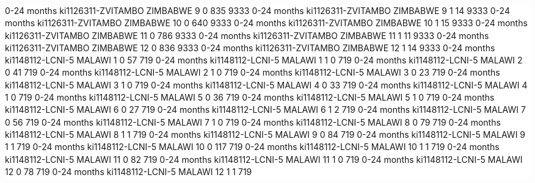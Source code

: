 0-24 months   ki1126311-ZVITAMBO         ZIMBABWE                       9                  0      835   9333
0-24 months   ki1126311-ZVITAMBO         ZIMBABWE                       9                  1       14   9333
0-24 months   ki1126311-ZVITAMBO         ZIMBABWE                       10                 0      640   9333
0-24 months   ki1126311-ZVITAMBO         ZIMBABWE                       10                 1       15   9333
0-24 months   ki1126311-ZVITAMBO         ZIMBABWE                       11                 0      786   9333
0-24 months   ki1126311-ZVITAMBO         ZIMBABWE                       11                 1       11   9333
0-24 months   ki1126311-ZVITAMBO         ZIMBABWE                       12                 0      836   9333
0-24 months   ki1126311-ZVITAMBO         ZIMBABWE                       12                 1       14   9333
0-24 months   ki1148112-LCNI-5           MALAWI                         1                  0       57    719
0-24 months   ki1148112-LCNI-5           MALAWI                         1                  1        0    719
0-24 months   ki1148112-LCNI-5           MALAWI                         2                  0       41    719
0-24 months   ki1148112-LCNI-5           MALAWI                         2                  1        0    719
0-24 months   ki1148112-LCNI-5           MALAWI                         3                  0       23    719
0-24 months   ki1148112-LCNI-5           MALAWI                         3                  1        0    719
0-24 months   ki1148112-LCNI-5           MALAWI                         4                  0       33    719
0-24 months   ki1148112-LCNI-5           MALAWI                         4                  1        0    719
0-24 months   ki1148112-LCNI-5           MALAWI                         5                  0       36    719
0-24 months   ki1148112-LCNI-5           MALAWI                         5                  1        0    719
0-24 months   ki1148112-LCNI-5           MALAWI                         6                  0       27    719
0-24 months   ki1148112-LCNI-5           MALAWI                         6                  1        2    719
0-24 months   ki1148112-LCNI-5           MALAWI                         7                  0       56    719
0-24 months   ki1148112-LCNI-5           MALAWI                         7                  1        0    719
0-24 months   ki1148112-LCNI-5           MALAWI                         8                  0       79    719
0-24 months   ki1148112-LCNI-5           MALAWI                         8                  1        1    719
0-24 months   ki1148112-LCNI-5           MALAWI                         9                  0       84    719
0-24 months   ki1148112-LCNI-5           MALAWI                         9                  1        1    719
0-24 months   ki1148112-LCNI-5           MALAWI                         10                 0      117    719
0-24 months   ki1148112-LCNI-5           MALAWI                         10                 1        1    719
0-24 months   ki1148112-LCNI-5           MALAWI                         11                 0       82    719
0-24 months   ki1148112-LCNI-5           MALAWI                         11                 1        0    719
0-24 months   ki1148112-LCNI-5           MALAWI                         12                 0       78    719
0-24 months   ki1148112-LCNI-5           MALAWI                         12                 1        1    719